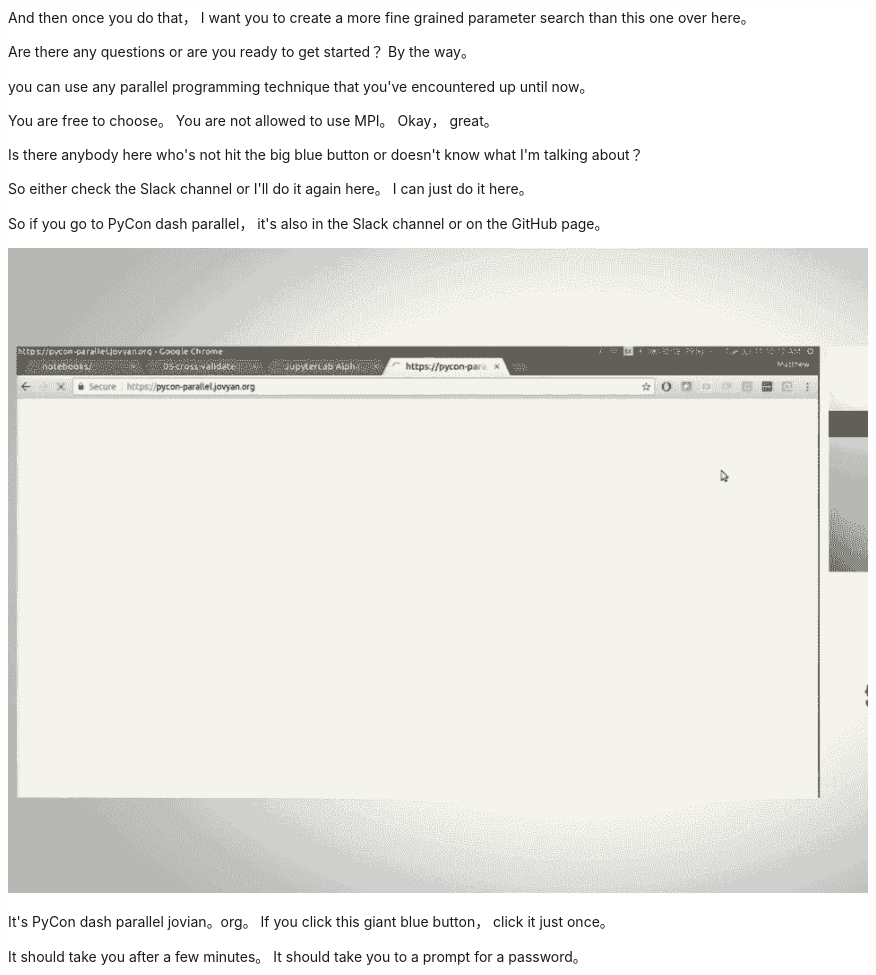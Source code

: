  And then once you do that， I want you to create a more fine grained parameter search than this one over here。

 Are there any questions or are you ready to get started？ By the way。

 you can use any parallel programming technique that you've encountered up until now。

 You are free to choose。 You are not allowed to use MPI。 Okay， great。

 Is there anybody here who's not hit the big blue button or doesn't know what I'm talking about？

 So either check the Slack channel or I'll do it again here。 I can just do it here。

 So if you go to PyCon dash parallel， it's also in the Slack channel or on the GitHub page。



![](img/65aeecd524e5cd3d380f19e805c9b706_36.png)

 It's PyCon dash parallel jovian。org。 If you click this giant blue button， click it just once。

 It should take you after a few minutes。 It should take you to a prompt for a password。

